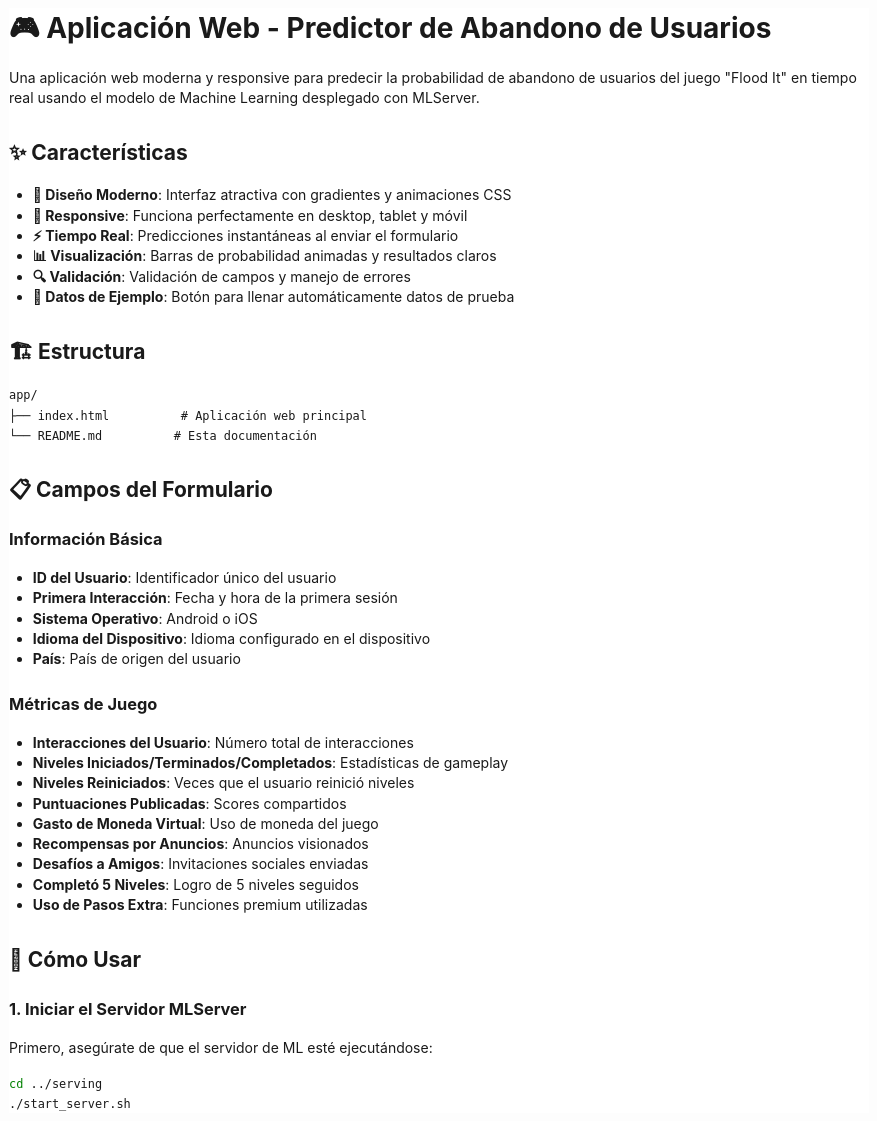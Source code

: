 # 🎮 Aplicación Web - Predictor de Abandono de Usuarios

Una aplicación web moderna y responsive para predecir la probabilidad de abandono de usuarios del juego "Flood It" en tiempo real usando el modelo de Machine Learning desplegado con MLServer.

## ✨ Características

- **🎨 Diseño Moderno**: Interfaz atractiva con gradientes y animaciones CSS
- **📱 Responsive**: Funciona perfectamente en desktop, tablet y móvil  
- **⚡ Tiempo Real**: Predicciones instantáneas al enviar el formulario
- **📊 Visualización**: Barras de probabilidad animadas y resultados claros
- **🔍 Validación**: Validación de campos y manejo de errores
- **📝 Datos de Ejemplo**: Botón para llenar automáticamente datos de prueba

## 🏗️ Estructura

```
app/
├── index.html          # Aplicación web principal
└── README.md          # Esta documentación
```

## 📋 Campos del Formulario

### Información Básica
- **ID del Usuario**: Identificador único del usuario
- **Primera Interacción**: Fecha y hora de la primera sesión
- **Sistema Operativo**: Android o iOS
- **Idioma del Dispositivo**: Idioma configurado en el dispositivo
- **País**: País de origen del usuario

### Métricas de Juego
- **Interacciones del Usuario**: Número total de interacciones
- **Niveles Iniciados/Terminados/Completados**: Estadísticas de gameplay
- **Niveles Reiniciados**: Veces que el usuario reinició niveles
- **Puntuaciones Publicadas**: Scores compartidos
- **Gasto de Moneda Virtual**: Uso de moneda del juego
- **Recompensas por Anuncios**: Anuncios visionados
- **Desafíos a Amigos**: Invitaciones sociales enviadas
- **Completó 5 Niveles**: Logro de 5 niveles seguidos
- **Uso de Pasos Extra**: Funciones premium utilizadas

## 🚀 Cómo Usar

### 1. Iniciar el Servidor MLServer

Primero, asegúrate de que el servidor de ML esté ejecutándose:

```bash
cd ../serving
./start_server.sh
```
